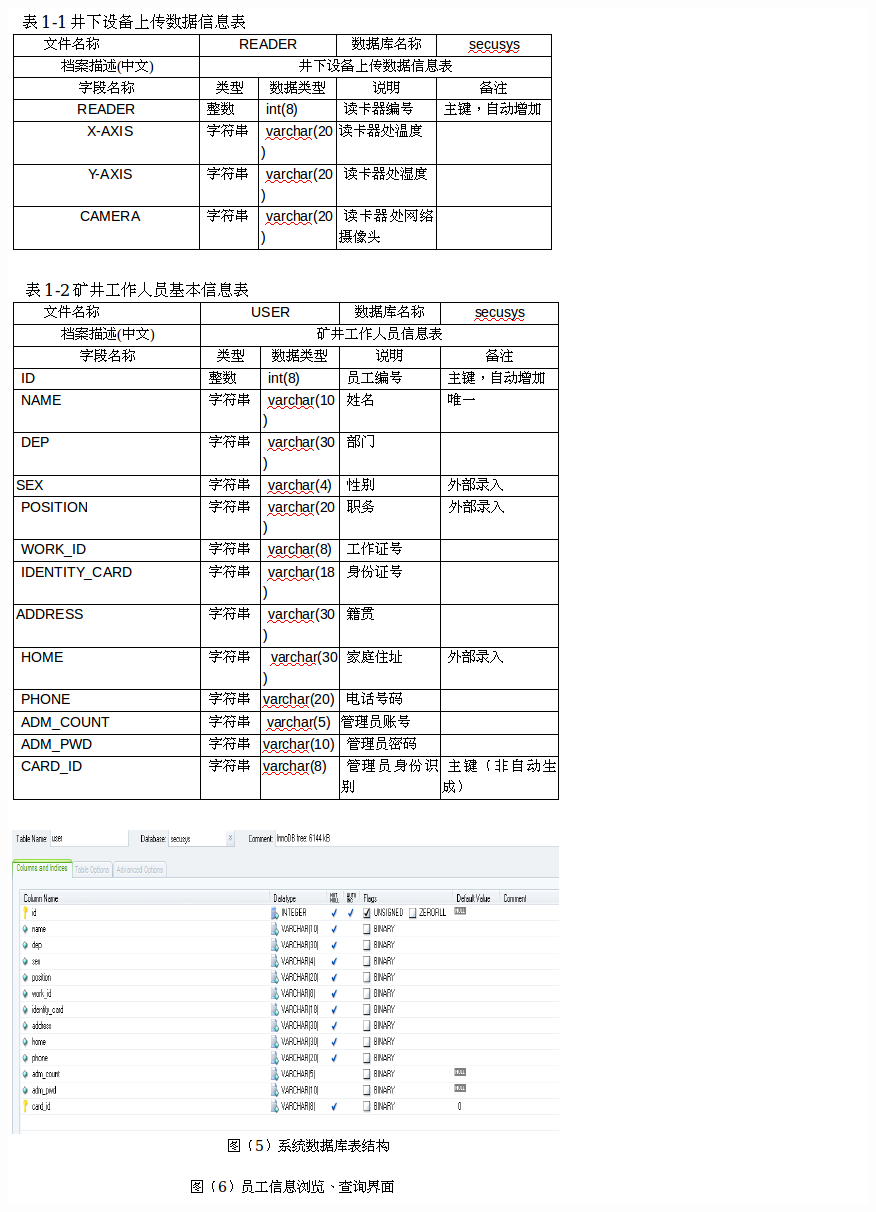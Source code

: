 ![](/assets/img/MineSecurity/6.png)

![](/assets/img/MineSecurity/7.png)

![](/assets/img/MineSecurity/8.png)
